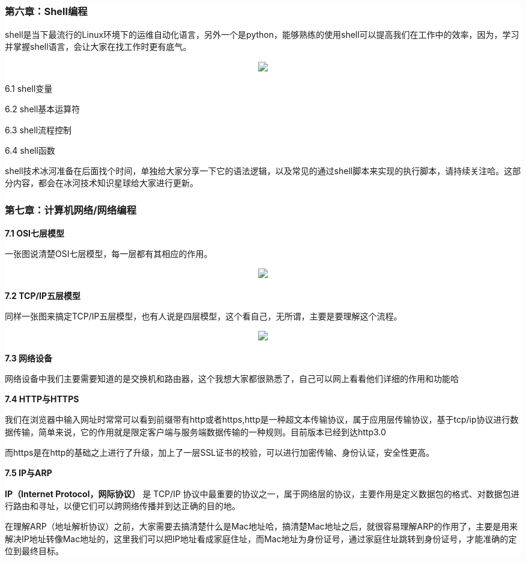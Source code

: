 ### 第六章：Shell编程

shell是当下最流行的Linux环境下的运维自动化语言，另外一个是python，能够熟练的使用shell可以提高我们在工作中的效率，因为，学习并掌握shell语言，会让大家在找工作时更有底气。

<div align="center">
    <img src="https://binghe.gitcode.host/images/study/java/2024-08-05-006.png?raw=true" width="80%">
    <br/>
</div>

6.1 shell变量

6.2 shell基本运算符

6.3 shell流程控制

6.4 shell函数

shell技术冰河准备在后面找个时间，单独给大家分享一下它的语法逻辑，以及常见的通过shell脚本来实现的执行脚本，请持续关注哈。这部分内容，都会在冰河技术知识星球给大家进行更新。

### 第七章：计算机网络/网络编程

**7.1 OSI七层模型**

一张图说清楚OSI七层模型，每一层都有其相应的作用。

<div align="center">
    <img src="https://binghe.gitcode.host/images/study/java/2024-08-05-007.png?raw=true" width="80%">
    <br/>
</div>

**7.2 TCP/IP五层模型**

同样一张图来搞定TCP/IP五层模型，也有人说是四层模型，这个看自己，无所谓，主要是要理解这个流程。

<div align="center">
    <img src="https://binghe.gitcode.host/images/study/java/2024-08-05-008.png?raw=true" width="80%">
    <br/>
</div>

**7.3 网络设备**

网络设备中我们主要需要知道的是交换机和路由器，这个我想大家都很熟悉了，自己可以网上看看他们详细的作用和功能哈

**7.4 HTTP与HTTPS**

我们在浏览器中输入网址时常常可以看到前缀带有http或者https,http是一种超文本传输协议，属于应用层传输协议，基于tcp/ip协议进行数据传输，简单来说，它的作用就是限定客户端与服务端数据传输的一种规则。目前版本已经到达http3.0

而https是在http的基础之上进行了升级，加上了一层SSL证书的校验，可以进行加密传输、身份认证，安全性更高。

**7.5 IP与ARP**

**IP（Internet Protocol，网际协议）** 是 TCP/IP 协议中最重要的协议之一，属于网络层的协议，主要作用是定义数据包的格式、对数据包进行路由和寻址，以便它们可以跨网络传播并到达正确的目的地。

在理解ARP（地址解析协议）之前，大家需要去搞清楚什么是Mac地址哈，搞清楚Mac地址之后，就很容易理解ARP的作用了，主要是用来解决IP地址转像Mac地址的，这里我们可以把IP地址看成家庭住址，而Mac地址为身份证号，通过家庭住址跳转到身份证号，才能准确的定位到最终目标。
